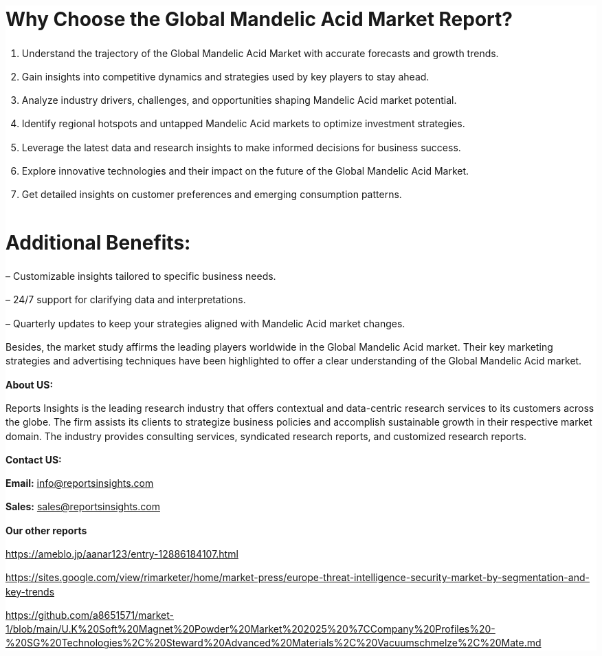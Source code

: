 # <strong>Why Choose the Global Mandelic Acid Market Report?</strong>

1. Understand the trajectory of the Global Mandelic Acid Market with accurate forecasts and growth trends.

2. Gain insights into competitive dynamics and strategies used by key players to stay ahead.

3. Analyze industry drivers, challenges, and opportunities shaping Mandelic Acid market potential.

4. Identify regional hotspots and untapped Mandelic Acid markets to optimize investment strategies.

5. Leverage the latest data and research insights to make informed decisions for business success.

6. Explore innovative technologies and their impact on the future of the Global Mandelic Acid Market.

7. Get detailed insights on customer preferences and emerging consumption patterns.

# <strong>Additional Benefits:</strong>

– Customizable insights tailored to specific business needs.

– 24/7 support for clarifying data and interpretations.

– Quarterly updates to keep your strategies aligned with Mandelic Acid market changes.

Besides, the market study affirms the leading players worldwide in the Global Mandelic Acid market. Their key marketing strategies and advertising techniques have been highlighted to offer a clear understanding of the Global Mandelic Acid market.

<strong><strong>About US</strong>:</strong>

Reports Insights is the leading research industry that offers contextual and data-centric research services to its customers across the globe. The firm assists its clients to strategize business policies and accomplish sustainable growth in their respective market domain. The industry provides consulting services, syndicated research reports, and customized research reports.

<strong>Contact US:</strong>

<p class=><b>Email:</b> <a href=mailto:info@reportsinsights.com>info@reportsinsights.com</a></p>
<p class=><b>Sales:</b> <a href=mailto:sales@reportsinsights.com>sales@reportsinsights.com</a></p>

<strong>Our other reports</strong>

<a href=https://ameblo.jp/aanar123/entry-12886184107.html>https://ameblo.jp/aanar123/entry-12886184107.html</a>

<a href=https://sites.google.com/view/rimarketer/home/market-press/europe-threat-intelligence-security-market-by-segmentation-and-key-trends>https://sites.google.com/view/rimarketer/home/market-press/europe-threat-intelligence-security-market-by-segmentation-and-key-trends</a>

<a href=https://github.com/a8651571/market-1/blob/main/U.K%20Soft%20Magnet%20Powder%20Market%202025%20%7CCompany%20Profiles%20-%20SG%20Technologies%2C%20Steward%20Advanced%20Materials%2C%20Vacuumschmelze%2C%20Mate.md>https://github.com/a8651571/market-1/blob/main/U.K%20Soft%20Magnet%20Powder%20Market%202025%20%7CCompany%20Profiles%20-%20SG%20Technologies%2C%20Steward%20Advanced%20Materials%2C%20Vacuumschmelze%2C%20Mate.md</a>
